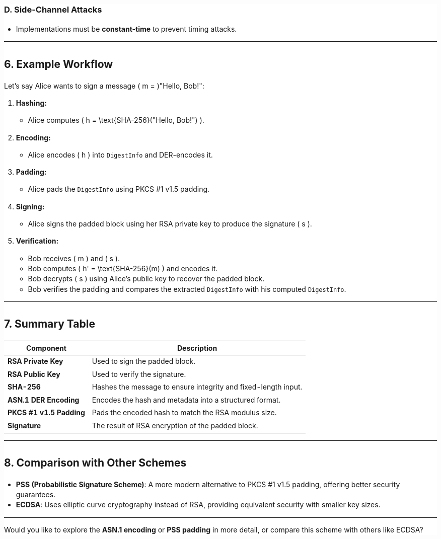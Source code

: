 ### **D. Side-Channel Attacks**
- Implementations must be **constant-time** to prevent timing attacks.

---

## 6. **Example Workflow**

Let’s say Alice wants to sign a message \( m = \)"Hello, Bob!":

1. **Hashing:**
   - Alice computes \( h = \text{SHA-256}("Hello, Bob!") \).

2. **Encoding:**
   - Alice encodes \( h \) into `DigestInfo` and DER-encodes it.

3. **Padding:**
   - Alice pads the `DigestInfo` using PKCS #1 v1.5 padding.

4. **Signing:**
   - Alice signs the padded block using her RSA private key to produce the signature \( s \).

5. **Verification:**
   - Bob receives \( m \) and \( s \).
   - Bob computes \( h' = \text{SHA-256}(m) \) and encodes it.
   - Bob decrypts \( s \) using Alice’s public key to recover the padded block.
   - Bob verifies the padding and compares the extracted `DigestInfo` with his computed `DigestInfo`.

---

## 7. **Summary Table**



| Component               | Description                                                                                     |
|-------------------------|-------------------------------------------------------------------------------------------------|
| **RSA Private Key**     | Used to sign the padded block.                                                                  |
| **RSA Public Key**      | Used to verify the signature.                                                                  |
| **SHA-256**             | Hashes the message to ensure integrity and fixed-length input.                                 |
| **ASN.1 DER Encoding** | Encodes the hash and metadata into a structured format.                                        |
| **PKCS #1 v1.5 Padding**| Pads the encoded hash to match the RSA modulus size.                                           |
| **Signature**           | The result of RSA encryption of the padded block.                                              |

---

## 8. **Comparison with Other Schemes**

- **PSS (Probabilistic Signature Scheme)**: A more modern alternative to PKCS #1 v1.5 padding, offering better security guarantees.
- **ECDSA**: Uses elliptic curve cryptography instead of RSA, providing equivalent security with smaller key sizes.

---

Would you like to explore the **ASN.1 encoding** or **PSS padding** in more detail, or compare this scheme with others like ECDSA?